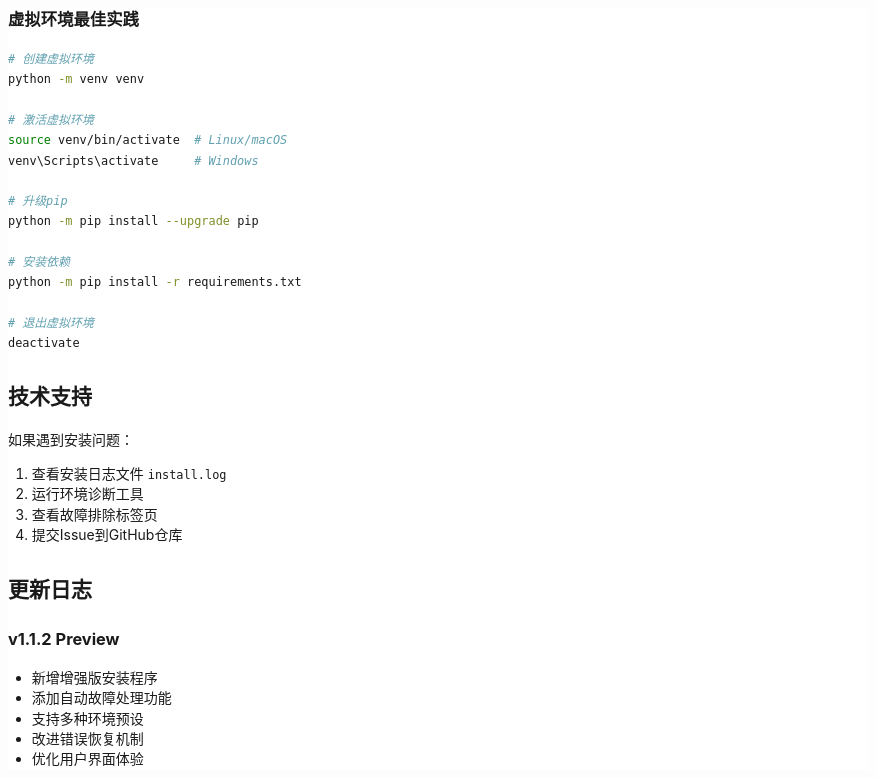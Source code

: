 ### 虚拟环境最佳实践
```bash
# 创建虚拟环境
python -m venv venv

# 激活虚拟环境
source venv/bin/activate  # Linux/macOS
venv\Scripts\activate     # Windows

# 升级pip
python -m pip install --upgrade pip

# 安装依赖
python -m pip install -r requirements.txt

# 退出虚拟环境
deactivate
```

## 技术支持

如果遇到安装问题：

1. 查看安装日志文件 `install.log`
2. 运行环境诊断工具
3. 查看故障排除标签页
4. 提交Issue到GitHub仓库

## 更新日志

### v1.1.2 Preview
- 新增增强版安装程序
- 添加自动故障处理功能
- 支持多种环境预设
- 改进错误恢复机制
- 优化用户界面体验
